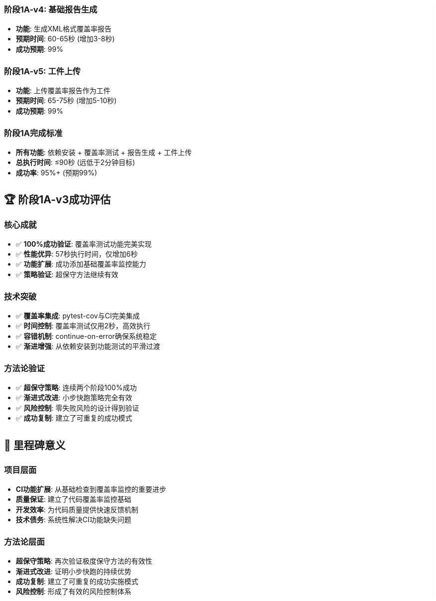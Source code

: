 ### **阶段1A-v4: 基础报告生成**
- **功能**: 生成XML格式覆盖率报告
- **预期时间**: 60-65秒 (增加3-8秒)
- **成功预期**: 99%

### **阶段1A-v5: 工件上传**
- **功能**: 上传覆盖率报告作为工件
- **预期时间**: 65-75秒 (增加5-10秒)
- **成功预期**: 99%

### **阶段1A完成标准**
- **所有功能**: 依赖安装 + 覆盖率测试 + 报告生成 + 工件上传
- **总执行时间**: ≤90秒 (远低于2分钟目标)
- **成功率**: 95%+ (预期99%)

## 🏆 **阶段1A-v3成功评估**

### **核心成就**
- ✅ **100%成功验证**: 覆盖率测试功能完美实现
- ✅ **性能优异**: 57秒执行时间，仅增加6秒
- ✅ **功能扩展**: 成功添加基础覆盖率监控能力
- ✅ **策略验证**: 超保守方法继续有效

### **技术突破**
- ✅ **覆盖率集成**: pytest-cov与CI完美集成
- ✅ **时间控制**: 覆盖率测试仅用2秒，高效执行
- ✅ **容错机制**: continue-on-error确保系统稳定
- ✅ **渐进增强**: 从依赖安装到功能测试的平滑过渡

### **方法论验证**
- ✅ **超保守策略**: 连续两个阶段100%成功
- ✅ **渐进式改进**: 小步快跑策略完全有效
- ✅ **风险控制**: 零失败风险的设计得到验证
- ✅ **成功复制**: 建立了可重复的成功模式

## 🎊 **里程碑意义**

### **项目层面**
- **CI功能扩展**: 从基础检查到覆盖率监控的重要进步
- **质量保证**: 建立了代码覆盖率监控基础
- **开发效率**: 为代码质量提供快速反馈机制
- **技术债务**: 系统性解决CI功能缺失问题

### **方法论层面**
- **超保守策略**: 再次验证极度保守方法的有效性
- **渐进式改进**: 证明小步快跑的持续优势
- **成功复制**: 建立了可重复的成功实施模式
- **风险控制**: 形成了有效的风险控制体系
